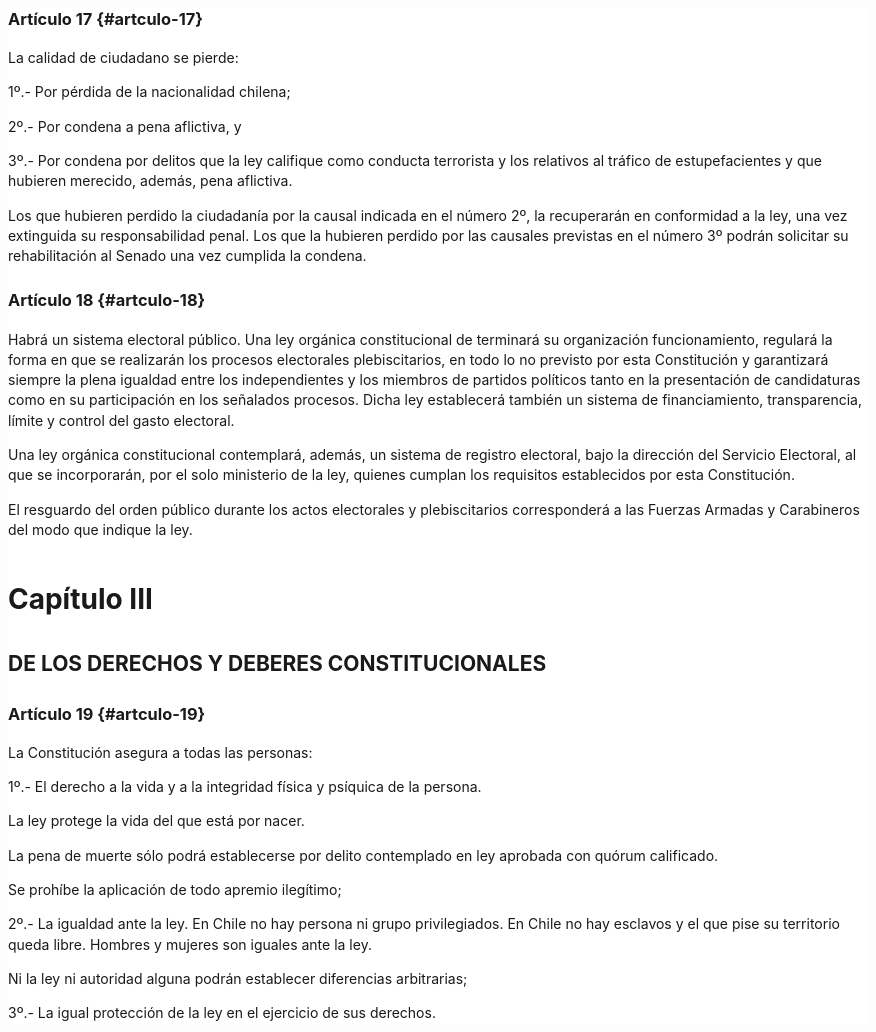 ### Artículo 17 {#artculo-17}

La calidad de ciudadano se pierde:

1º.- Por pérdida de la nacionalidad chilena;

2º.- Por condena a pena aflictiva, y

3º.- Por condena por delitos que la ley califique como conducta terrorista y los relativos al tráfico de estupefacientes y que hubieren merecido, además, pena aflictiva. 

Los que hubieren perdido la ciudadanía por la causal indicada en el número 2º, la recuperarán en conformidad a la ley, una vez extinguida su responsabilidad penal. Los que la hubieren perdido por las causales previstas en el número 3º podrán solicitar su rehabilitación al Senado una vez cumplida la condena.

### Artículo 18 {#artculo-18}

Habrá un sistema electoral público. Una ley orgánica constitucional de
terminará su organización funcionamiento, regulará la forma en que se realizarán los procesos electorales plebiscitarios, en todo lo no previsto por esta Constitución y garantizará siempre la plena igualdad entre los independientes y los miembros de partidos políticos tanto en la presentación de candidaturas como en su participación en los señalados procesos. Dicha ley establecerá también un sistema de financiamiento, transparencia, límite y control del gasto electoral.

Una ley orgánica constitucional contemplará, además, un sistema de registro electoral, bajo la dirección del Servicio Electoral, al que se incorporarán, por el solo ministerio de la ley, quienes cumplan los requisitos establecidos por esta Constitución.

El resguardo del orden público durante los actos electorales y plebiscitarios corresponderá a las Fuerzas Armadas y Carabineros del modo que indique la ley.

# Capítulo III

## DE LOS DERECHOS Y DEBERES CONSTITUCIONALES

### Artículo 19 {#artculo-19}

La Constitución asegura a todas las personas:

1º.- El derecho a la vida y a la integridad física y psíquica de la persona.

La ley protege la vida del que está por nacer.

La pena de muerte sólo podrá establecerse por delito contemplado en ley aprobada con quórum calificado.

Se prohíbe la aplicación de todo apremio ilegítimo;

2º.- La igualdad ante la ley. En Chile no hay persona ni grupo privilegiados. En Chile no hay esclavos y el que pise su territorio queda libre. Hombres y mujeres son iguales ante la ley.

Ni la ley ni autoridad alguna podrán establecer diferencias arbitrarias;

3º.- La igual protección de la ley en el ejercicio de sus derechos.
